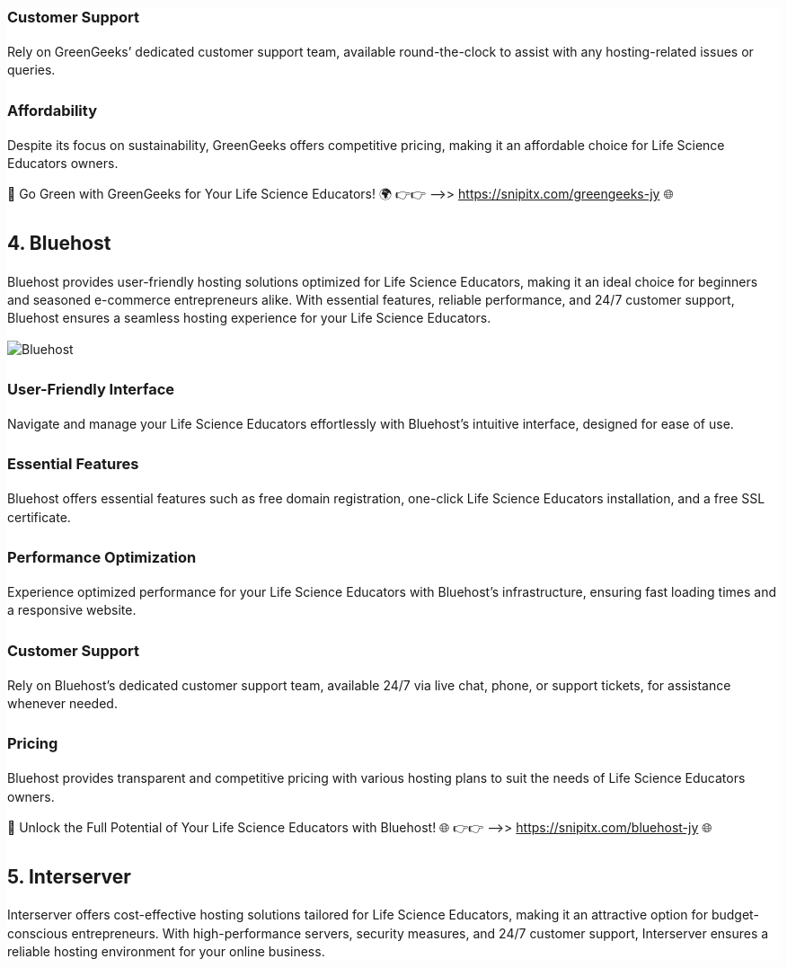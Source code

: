 ### Customer Support
Rely on GreenGeeks’ dedicated customer support team, available round-the-clock to assist with any hosting-related issues or queries.

### Affordability
Despite its focus on sustainability, GreenGeeks offers competitive pricing, making it an affordable choice for Life Science Educators owners.

🌿 Go Green with GreenGeeks for Your Life Science Educators! 🌍
👉👉 -->> https://snipitx.com/greengeeks-jy 🌐

## 4. Bluehost

Bluehost provides user-friendly hosting solutions optimized for Life Science Educators, making it an ideal choice for beginners and seasoned e-commerce entrepreneurs alike. With essential features, reliable performance, and 24/7 customer support, Bluehost ensures a seamless hosting experience for your Life Science Educators.

![Bluehost](https://i.imgur.com/PasFF9E.jpeg "Bluehost Hosting")

### User-Friendly Interface
Navigate and manage your Life Science Educators effortlessly with Bluehost’s intuitive interface, designed for ease of use.

### Essential Features
Bluehost offers essential features such as free domain registration, one-click Life Science Educators installation, and a free SSL certificate.

### Performance Optimization
Experience optimized performance for your Life Science Educators with Bluehost’s infrastructure, ensuring fast loading times and a responsive website.

### Customer Support
Rely on Bluehost’s dedicated customer support team, available 24/7 via live chat, phone, or support tickets, for assistance whenever needed.

### Pricing
Bluehost provides transparent and competitive pricing with various hosting plans to suit the needs of Life Science Educators owners.

🚀 Unlock the Full Potential of Your Life Science Educators with Bluehost! 🌐
👉👉 -->> https://snipitx.com/bluehost-jy 🌐

## 5. Interserver

Interserver offers cost-effective hosting solutions tailored for Life Science Educators, making it an attractive option for budget-conscious entrepreneurs. With high-performance servers, security measures, and 24/7 customer support, Interserver ensures a reliable hosting environment for your online business.
